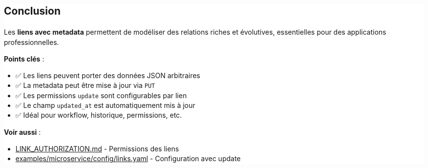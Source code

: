 ## Conclusion

Les **liens avec metadata** permettent de modéliser des relations riches et évolutives, essentielles pour des applications professionnelles.

**Points clés** :
- ✅ Les liens peuvent porter des données JSON arbitraires
- ✅ La metadata peut être mise à jour via `PUT`
- ✅ Les permissions `update` sont configurables par lien
- ✅ Le champ `updated_at` est automatiquement mis à jour
- ✅ Idéal pour workflow, historique, permissions, etc.

**Voir aussi** :
- [LINK_AUTHORIZATION.md](LINK_AUTHORIZATION.md) - Permissions des liens
- [examples/microservice/config/links.yaml](../../examples/microservice/config/links.yaml) - Configuration avec update

